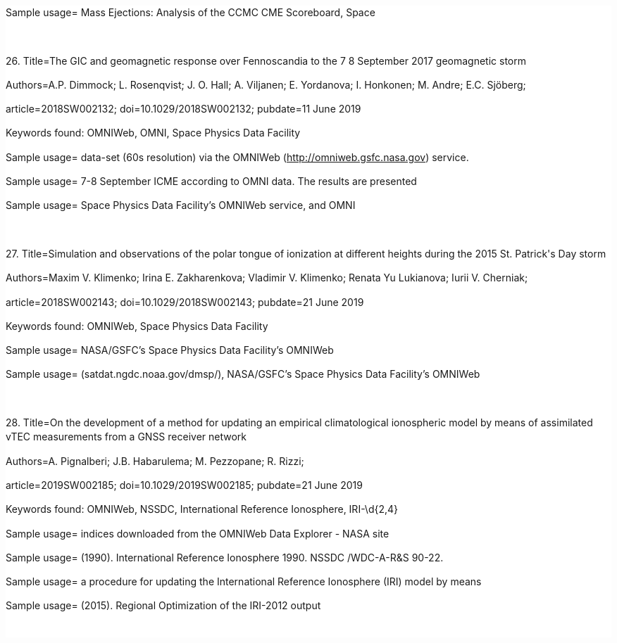 Sample usage= Mass Ejections: Analysis of the CCMC CME Scoreboard, Space

 

​26. Title=The GIC and geomagnetic response over Fennoscandia to the 7 8
September 2017 geomagnetic storm

Authors=A.P. Dimmock; L. Rosenqvist; J. O. Hall; A. Viljanen; E.
Yordanova; I. Honkonen; M. Andre; E.C. Sjöberg;

article=2018SW002132; doi=10.1029/2018SW002132; pubdate=11 June 2019

Keywords found: OMNIWeb, OMNI, Space Physics Data Facility

Sample usage= data-set (60s resolution) via the OMNIWeb
(http://omniweb.gsfc.nasa.gov) service.

Sample usage= 7-8 September ICME according to OMNI data. The results are
presented

Sample usage= Space Physics Data Facility’s OMNIWeb service, and OMNI

 

​27. Title=Simulation and observations of the polar tongue of ionization
at different heights during the 2015 St. Patrick's Day storm

Authors=Maxim V. Klimenko; Irina E. Zakharenkova; Vladimir V. Klimenko;
Renata Yu Lukianova; Iurii V. Cherniak;

article=2018SW002143; doi=10.1029/2018SW002143; pubdate=21 June 2019

Keywords found: OMNIWeb, Space Physics Data Facility

Sample usage= NASA/GSFC’s Space Physics Data Facility’s OMNIWeb

Sample usage= (satdat.ngdc.noaa.gov/dmsp/), NASA/GSFC’s Space Physics
Data Facility’s OMNIWeb

 

​28. Title=On the development of a method for updating an empirical
climatological ionospheric model by means of assimilated vTEC
measurements from a GNSS receiver network

Authors=A. Pignalberi; J.B. Habarulema; M. Pezzopane; R. Rizzi;

article=2019SW002185; doi=10.1029/2019SW002185; pubdate=21 June 2019

Keywords found: OMNIWeb, NSSDC, International Reference Ionosphere,
IRI-\\d{2,4}

Sample usage= indices downloaded from the OMNIWeb Data Explorer - NASA
site

Sample usage= (1990). International Reference Ionosphere 1990. NSSDC
/WDC-A-R&S 90-22.

Sample usage= a procedure for updating the International Reference
Ionosphere (IRI) model by means

Sample usage= (2015). Regional Optimization of the IRI-2012 output

 